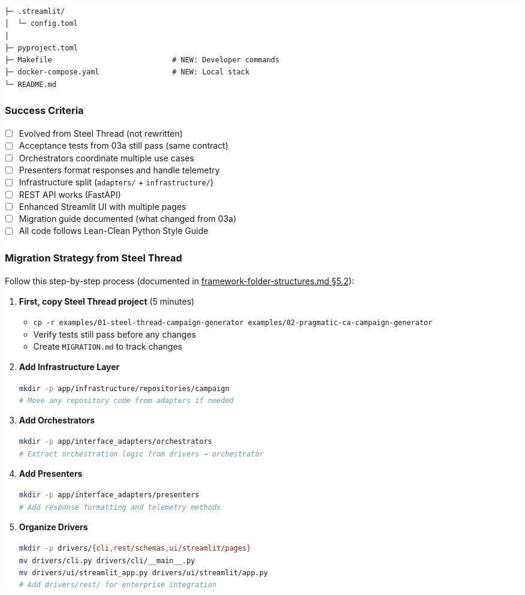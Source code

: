 ```
├─ .streamlit/
│  └─ config.toml
│
├─ pyproject.toml
├─ Makefile                            # NEW: Developer commands
├─ docker-compose.yaml                 # NEW: Local stack
└─ README.md
```

### Success Criteria
- [ ] Evolved from Steel Thread (not rewritten)
- [ ] Acceptance tests from 03a still pass (same contract)
- [ ] Orchestrators coordinate multiple use cases
- [ ] Presenters format responses and handle telemetry
- [ ] Infrastructure split (`adapters/` + `infrastructure/`)
- [ ] REST API works (FastAPI)
- [ ] Enhanced Streamlit UI with multiple pages
- [ ] Migration guide documented (what changed from 03a)
- [ ] All code follows Lean-Clean Python Style Guide

### Migration Strategy from Steel Thread

Follow this step-by-step process (documented in [framework-folder-structures.md §5.2](../../../docs/framework-folder-structures.md#52-migration-checklist-steel-thread--pragmatic-ca)):

1. **First, copy Steel Thread project** (5 minutes)
   - `cp -r examples/01-steel-thread-campaign-generator examples/02-pragmatic-ca-campaign-generator`
   - Verify tests still pass before any changes
   - Create `MIGRATION.md` to track changes

2. **Add Infrastructure Layer**
   ```bash
   mkdir -p app/infrastructure/repositories/campaign
   # Move any repository code from adapters if needed
   ```

3. **Add Orchestrators**
   ```bash
   mkdir -p app/interface_adapters/orchestrators
   # Extract orchestration logic from drivers → orchestrator
   ```

4. **Add Presenters**
   ```bash
   mkdir -p app/interface_adapters/presenters
   # Add response formatting and telemetry methods
   ```

5. **Organize Drivers**
   ```bash
   mkdir -p drivers/{cli,rest/schemas,ui/streamlit/pages}
   mv drivers/cli.py drivers/cli/__main__.py
   mv drivers/ui/streamlit_app.py drivers/ui/streamlit/app.py
   # Add drivers/rest/ for enterprise integration
   ```
